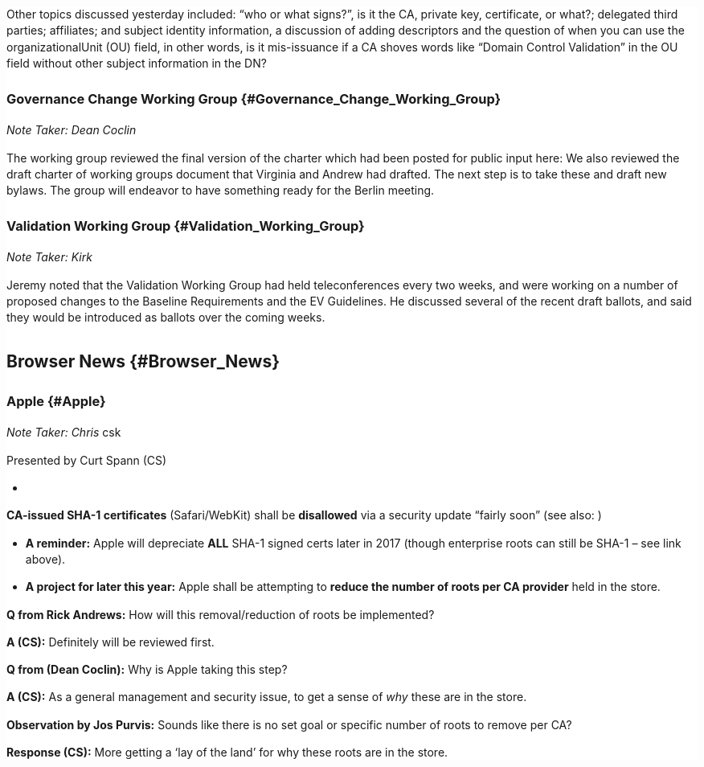 Other topics discussed yesterday included: “who or what signs?”, is it the CA, private key, certificate, or what?; delegated third parties; affiliates; and subject identity information, a discussion of adding descriptors and the question of when you can use the organizationalUnit (OU) field, in other words, is it mis-issuance if a CA shoves words like “Domain Control Validation” in the OU field without other subject information in the DN?

### Governance Change Working Group {#Governance_Change_Working_Group}

*Note Taker: Dean Coclin*

The working group reviewed the final version of the charter which had been posted for public input here: We also reviewed the draft charter of working groups document that Virginia and Andrew had drafted. The next step is to take these and draft new bylaws. The group will endeavor to have something ready for the Berlin meeting.

### Validation Working Group {#Validation_Working_Group}

*Note Taker: Kirk*

Jeremy noted that the Validation Working Group had held teleconferences every two weeks, and were working on a number of proposed changes to the Baseline Requirements and the EV Guidelines. He discussed several of the recent draft ballots, and said they would be introduced as ballots over the coming weeks.

## Browser News {#Browser_News}

### Apple {#Apple}

*Note Taker: Chris* csk

Presented by Curt Spann (CS)

-

**CA-issued SHA-1 certificates** (Safari/WebKit) shall be **disallowed** via a security update “fairly soon” (see also: )

- **A reminder:** Apple will depreciate **ALL** SHA-1 signed certs later in 2017 (though enterprise roots can still be SHA-1 – see link above).

- **A project for later this year:** Apple shall be attempting to **reduce the number of roots per CA provider** held in the store.

**Q from Rick Andrews:** How will this removal/reduction of roots be implemented?

**A (CS):** Definitely will be reviewed first.

**Q from (Dean Coclin):** Why is Apple taking this step?

**A (CS):** As a general management and security issue, to get a sense of *why* these are in the store.

**Observation by Jos Purvis:** Sounds like there is no set goal or specific number of roots to remove per CA?

**Response (CS):** More getting a ‘lay of the land’ for why these roots are in the store.
